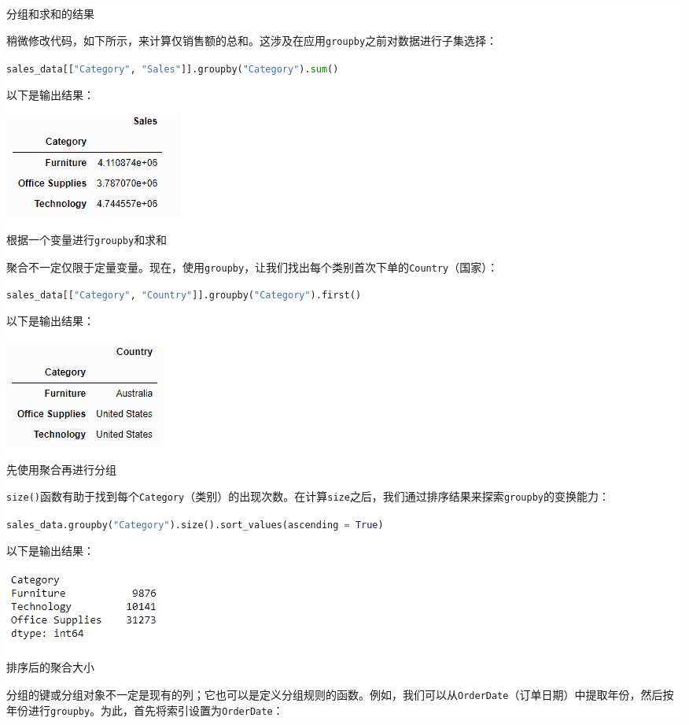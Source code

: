 分组和求和的结果

稍微修改代码，如下所示，来计算仅销售额的总和。这涉及在应用`groupby`之前对数据进行子集选择：

```py
sales_data[["Category", "Sales"]].groupby("Category").sum()
```

以下是输出结果：

![](img/57784647-3ea2-4f59-8078-f78624504dbe.png)

根据一个变量进行`groupby`和求和

聚合不一定仅限于定量变量。现在，使用`groupby`，让我们找出每个类别首次下单的`Country`（国家）：

```py
sales_data[["Category", "Country"]].groupby("Category").first()
```

以下是输出结果：

![](img/a86594b7-6ffd-4efc-b61d-194b6afac555.png)

先使用聚合再进行分组

`size()`函数有助于找到每个`Category`（类别）的出现次数。在计算`size`之后，我们通过排序结果来探索`groupby`的变换能力：

```py
sales_data.groupby("Category").size().sort_values(ascending = True)
```

以下是输出结果：

![](img/f44a750b-9060-42c4-bf4c-903a4ae1c2f7.png)

排序后的聚合大小

分组的键或分组对象不一定是现有的列；它也可以是定义分组规则的函数。例如，我们可以从`OrderDate`（订单日期）中提取年份，然后按年份进行`groupby`。为此，首先将索引设置为`OrderDate`：
